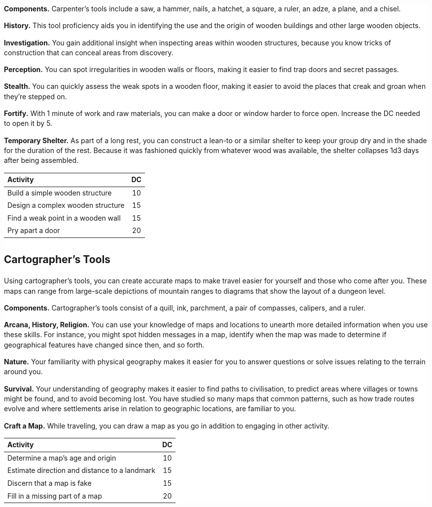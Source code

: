 **Components.** Carpenter’s tools include a saw, a hammer, nails, a hatchet, a square, a ruler, an adze, a plane, and a chisel.

**History.** This tool proficiency aids you in identifying the use and the origin of wooden buildings and other large wooden objects.

**Investigation.** You gain additional insight when inspecting areas within wooden structures, because you know tricks of construction that can conceal areas from discovery.

**Perception.** You can spot irregularities in wooden walls or floors, making it easier to find trap doors and secret passages.

**Stealth.** You can quickly assess the weak spots in a wooden floor, making it easier to avoid the places that creak and groan when they’re stepped on.

**Fortify.** With 1 minute of work and raw materials, you can make a door or window harder to force open. Increase the DC needed to open it by 5.

**Temporary Shelter.** As part of a long rest, you can construct a lean-to or a similar shelter to keep your group dry and in the shade for the duration of the rest. Because it was fashioned quickly from whatever wood was available, the shelter collapses 1d3 days after being assembled.

| Activity | DC |
|:---------|:--:|
| Build a simple wooden structure | 10 |
| Design a complex wooden structure | 15 |
| Find a weak point in a wooden wall | 15 |
| Pry apart a door | 20 |

## Cartographer’s Tools
Using cartographer’s tools, you can create accurate maps to make travel easier for yourself and those who come after you. These maps can range from large-scale depictions of mountain ranges to diagrams that show the layout of a dungeon level.

**Components.** Cartographer’s tools consist of a quill, ink, parchment, a pair of compasses, calipers, and a ruler.

**Arcana, History, Religion.** You can use your knowledge of maps and locations to unearth more detailed information when you use these skills. For instance, you might spot hidden messages in a map, identify when the map was made to determine if geographical features have changed since then, and so forth.

**Nature.** Your familiarity with physical geography makes it easier for you to answer questions or solve issues relating to the terrain around you.

**Survival.** Your understanding of geography makes it easier to find paths to civilisation, to predict areas where villages or towns might be found, and to avoid becoming lost. You have studied so many maps that common patterns, such as how trade routes evolve and where settlements arise in relation to geographic locations, are familiar to you.

**Craft a Map.** While traveling, you can draw a map as you go in addition to engaging in other activity.

| Activity | DC |
|:---------|:--:|
| Determine a map’s age and origin | 10 |
| Estimate direction and distance to a landmark | 15 |
| Discern that a map is fake | 15 |
| Fill in a missing part of a map | 20 |
